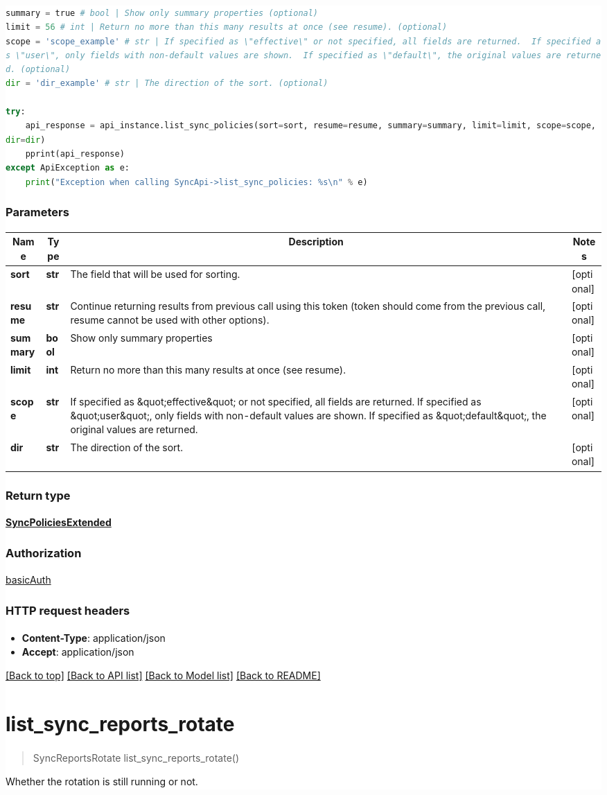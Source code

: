 ```python
summary = true # bool | Show only summary properties (optional)
limit = 56 # int | Return no more than this many results at once (see resume). (optional)
scope = 'scope_example' # str | If specified as \"effective\" or not specified, all fields are returned.  If specified as \"user\", only fields with non-default values are shown.  If specified as \"default\", the original values are returned. (optional)
dir = 'dir_example' # str | The direction of the sort. (optional)

try:
    api_response = api_instance.list_sync_policies(sort=sort, resume=resume, summary=summary, limit=limit, scope=scope, dir=dir)
    pprint(api_response)
except ApiException as e:
    print("Exception when calling SyncApi->list_sync_policies: %s\n" % e)
```

### Parameters

Name | Type | Description  | Notes
------------- | ------------- | ------------- | -------------
 **sort** | **str**| The field that will be used for sorting. | [optional] 
 **resume** | **str**| Continue returning results from previous call using this token (token should come from the previous call, resume cannot be used with other options). | [optional] 
 **summary** | **bool**| Show only summary properties | [optional] 
 **limit** | **int**| Return no more than this many results at once (see resume). | [optional] 
 **scope** | **str**| If specified as \&quot;effective\&quot; or not specified, all fields are returned.  If specified as \&quot;user\&quot;, only fields with non-default values are shown.  If specified as \&quot;default\&quot;, the original values are returned. | [optional] 
 **dir** | **str**| The direction of the sort. | [optional] 

### Return type

[**SyncPoliciesExtended**](SyncPoliciesExtended.md)

### Authorization

[basicAuth](../README.md#basicAuth)

### HTTP request headers

 - **Content-Type**: application/json
 - **Accept**: application/json

[[Back to top]](#) [[Back to API list]](../README.md#documentation-for-api-endpoints) [[Back to Model list]](../README.md#documentation-for-models) [[Back to README]](../README.md)

# **list_sync_reports_rotate**
> SyncReportsRotate list_sync_reports_rotate()



Whether the rotation is still running or not.
